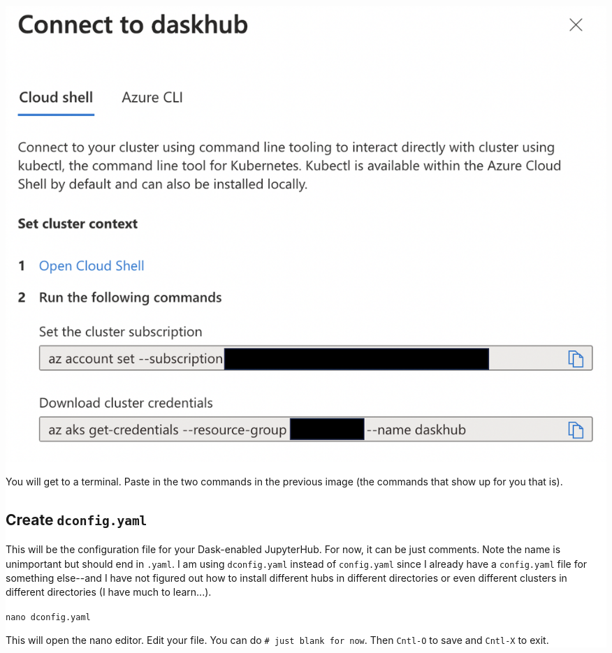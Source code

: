![](images/img6.png)

You will get to a terminal. Paste in the two commands in the previous image (the commands that show up for you that is).

## Create `dconfig.yaml`

This will be the configuration file for your Dask-enabled JupyterHub. For now, it can be just comments. Note the name is unimportant but should end in `.yaml`. I am using `dconfig.yaml` instead of `config.yaml` since I already have a `config.yaml` file for something else--and I have not figured out how to install different hubs in different directories or even different clusters in different directories (I have much to learn...).

```         
nano dconfig.yaml
```

This will open the nano editor. Edit your file. You can do `# just blank for now`. Then `Cntl-O` to save and `Cntl-X` to exit.
